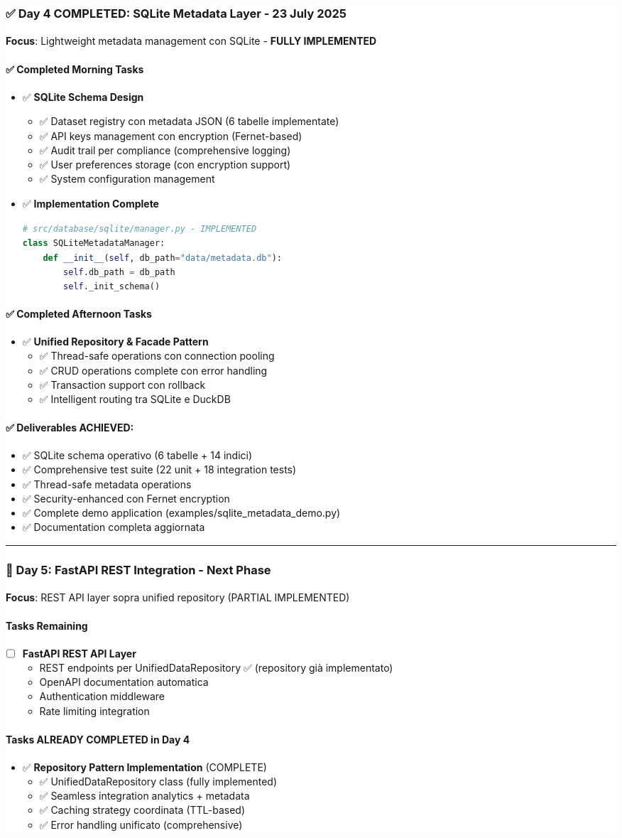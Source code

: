 ### ✅ Day 4 COMPLETED: SQLite Metadata Layer - 23 July 2025
**Focus**: Lightweight metadata management con SQLite - **FULLY IMPLEMENTED**

#### ✅ Completed Morning Tasks
- ✅ **SQLite Schema Design**
  - ✅ Dataset registry con metadata JSON (6 tabelle implementate)
  - ✅ API keys management con encryption (Fernet-based)
  - ✅ Audit trail per compliance (comprehensive logging)
  - ✅ User preferences storage (con encryption support)
  - ✅ System configuration management

- ✅ **Implementation Complete**
  ```python
  # src/database/sqlite/manager.py - IMPLEMENTED
  class SQLiteMetadataManager:
      def __init__(self, db_path="data/metadata.db"):
          self.db_path = db_path
          self._init_schema()
  ```

#### ✅ Completed Afternoon Tasks
- ✅ **Unified Repository & Facade Pattern**
  - ✅ Thread-safe operations con connection pooling
  - ✅ CRUD operations complete con error handling
  - ✅ Transaction support con rollback
  - ✅ Intelligent routing tra SQLite e DuckDB

#### ✅ Deliverables ACHIEVED:
- ✅ SQLite schema operativo (6 tabelle + 14 indici)
- ✅ Comprehensive test suite (22 unit + 18 integration tests)
- ✅ Thread-safe metadata operations
- ✅ Security-enhanced con Fernet encryption
- ✅ Complete demo application (examples/sqlite_metadata_demo.py)
- ✅ Documentation completa aggiornata

---

### 🔗 Day 5: FastAPI REST Integration - Next Phase
**Focus**: REST API layer sopra unified repository (PARTIAL IMPLEMENTED)

#### Tasks Remaining
- [ ] **FastAPI REST API Layer**
  - REST endpoints per UnifiedDataRepository ✅ (repository già implementato)
  - OpenAPI documentation automatica
  - Authentication middleware
  - Rate limiting integration

#### Tasks ALREADY COMPLETED in Day 4
- ✅ **Repository Pattern Implementation** (COMPLETE)
  - ✅ UnifiedDataRepository class (fully implemented)
  - ✅ Seamless integration analytics + metadata
  - ✅ Caching strategy coordinata (TTL-based)
  - ✅ Error handling unificato (comprehensive)
